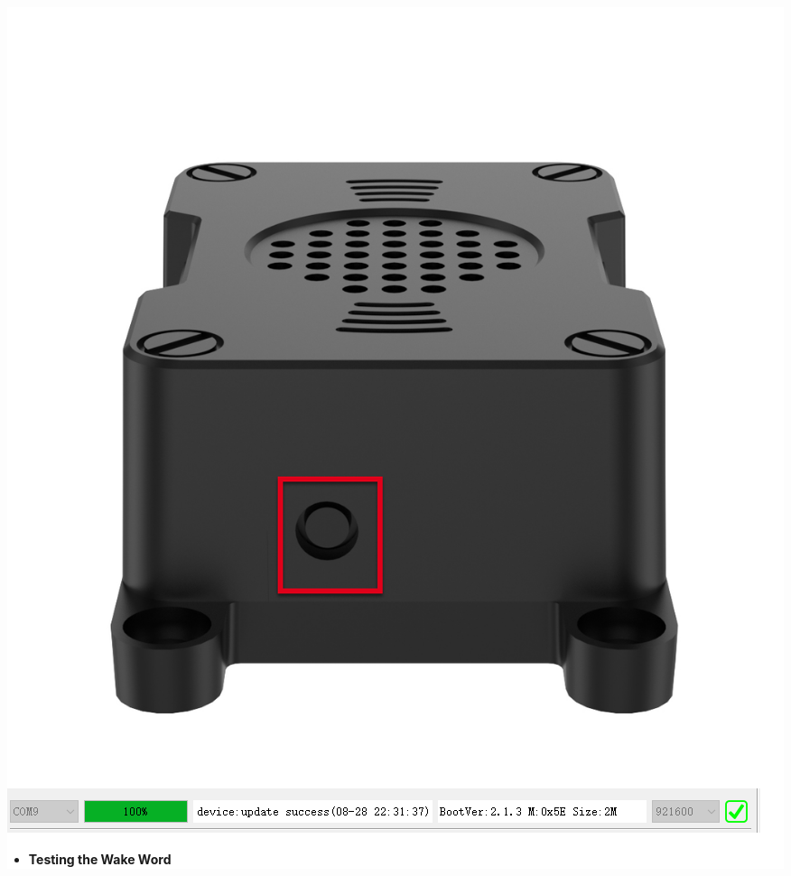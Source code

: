<img src="../_static/media/chapter_28/section_3/01/media/image6.png" class="common_img" />

<img src="../_static/media/chapter_28/section_3/01/media/image7.png" class="common_img" />

* **Testing the Wake Word**
